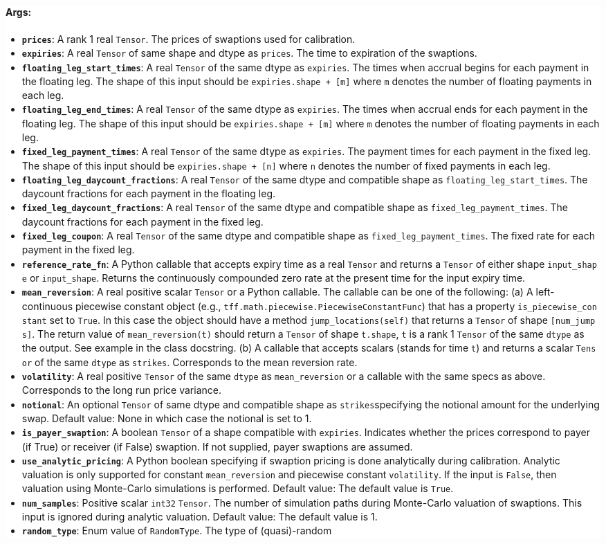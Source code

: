 #### Args:


* <b>`prices`</b>: A rank 1 real `Tensor`. The prices of swaptions used for
  calibration.
* <b>`expiries`</b>: A real `Tensor` of same shape and dtype as `prices`. The time to
  expiration of the swaptions.
* <b>`floating_leg_start_times`</b>: A real `Tensor` of the same dtype as `expiries`.
  The times when accrual begins for each payment in the floating leg. The
  shape of this input should be `expiries.shape + [m]` where `m` denotes
  the number of floating payments in each leg.
* <b>`floating_leg_end_times`</b>: A real `Tensor` of the same dtype as `expiries`.
  The times when accrual ends for each payment in the floating leg. The
  shape of this input should be `expiries.shape + [m]` where `m` denotes
  the number of floating payments in each leg.
* <b>`fixed_leg_payment_times`</b>: A real `Tensor` of the same dtype as `expiries`.
  The payment times for each payment in the fixed leg. The shape of this
  input should be `expiries.shape + [n]` where `n` denotes the number of
  fixed payments in each leg.
* <b>`floating_leg_daycount_fractions`</b>: A real `Tensor` of the same dtype and
  compatible shape as `floating_leg_start_times`. The daycount fractions
  for each payment in the floating leg.
* <b>`fixed_leg_daycount_fractions`</b>: A real `Tensor` of the same dtype and
  compatible shape as `fixed_leg_payment_times`. The daycount fractions
  for each payment in the fixed leg.
* <b>`fixed_leg_coupon`</b>: A real `Tensor` of the same dtype and compatible shape
  as `fixed_leg_payment_times`. The fixed rate for each payment in the
  fixed leg.
* <b>`reference_rate_fn`</b>: A Python callable that accepts expiry time as a real
  `Tensor` and returns a `Tensor` of either shape `input_shape` or
  `input_shape`. Returns the continuously compounded zero rate at
  the present time for the input expiry time.
* <b>`mean_reversion`</b>: A real positive scalar `Tensor` or a Python callable. The
  callable can be one of the following:
  (a) A left-continuous piecewise constant object (e.g.,
  `tff.math.piecewise.PiecewiseConstantFunc`) that has a property
  `is_piecewise_constant` set to `True`. In this case the object should
  have a method `jump_locations(self)` that returns a `Tensor` of shape
  `[num_jumps]`. The return value of `mean_reversion(t)` should return a
  `Tensor` of shape `t.shape`, `t` is a rank 1 `Tensor` of the same `dtype`
  as the output. See example in the class docstring.
  (b) A callable that accepts scalars (stands for time `t`) and returns a
  scalar `Tensor` of the same `dtype` as `strikes`.
  Corresponds to the mean reversion rate.
* <b>`volatility`</b>: A real positive `Tensor` of the same `dtype` as
  `mean_reversion` or a callable with the same specs as above.
  Corresponds to the long run price variance.
* <b>`notional`</b>: An optional `Tensor` of same dtype and compatible shape as
  `strikes`specifying the notional amount for the underlying swap.
   Default value: None in which case the notional is set to 1.
* <b>`is_payer_swaption`</b>: A boolean `Tensor` of a shape compatible with `expiries`.
  Indicates whether the prices correspond to payer (if True) or receiver
  (if False) swaption. If not supplied, payer swaptions are assumed.
* <b>`use_analytic_pricing`</b>: A Python boolean specifying if swaption pricing is
  done analytically during calibration. Analytic valuation is only
  supported for constant `mean_reversion` and piecewise constant
  `volatility`. If the input is `False`, then valuation using Monte-Carlo
  simulations is performed.
  Default value: The default value is `True`.
* <b>`num_samples`</b>: Positive scalar `int32` `Tensor`. The number of simulation
  paths during Monte-Carlo valuation of swaptions. This input is ignored
  during analytic valuation.
  Default value: The default value is 1.
* <b>`random_type`</b>: Enum value of `RandomType`. The type of (quasi)-random